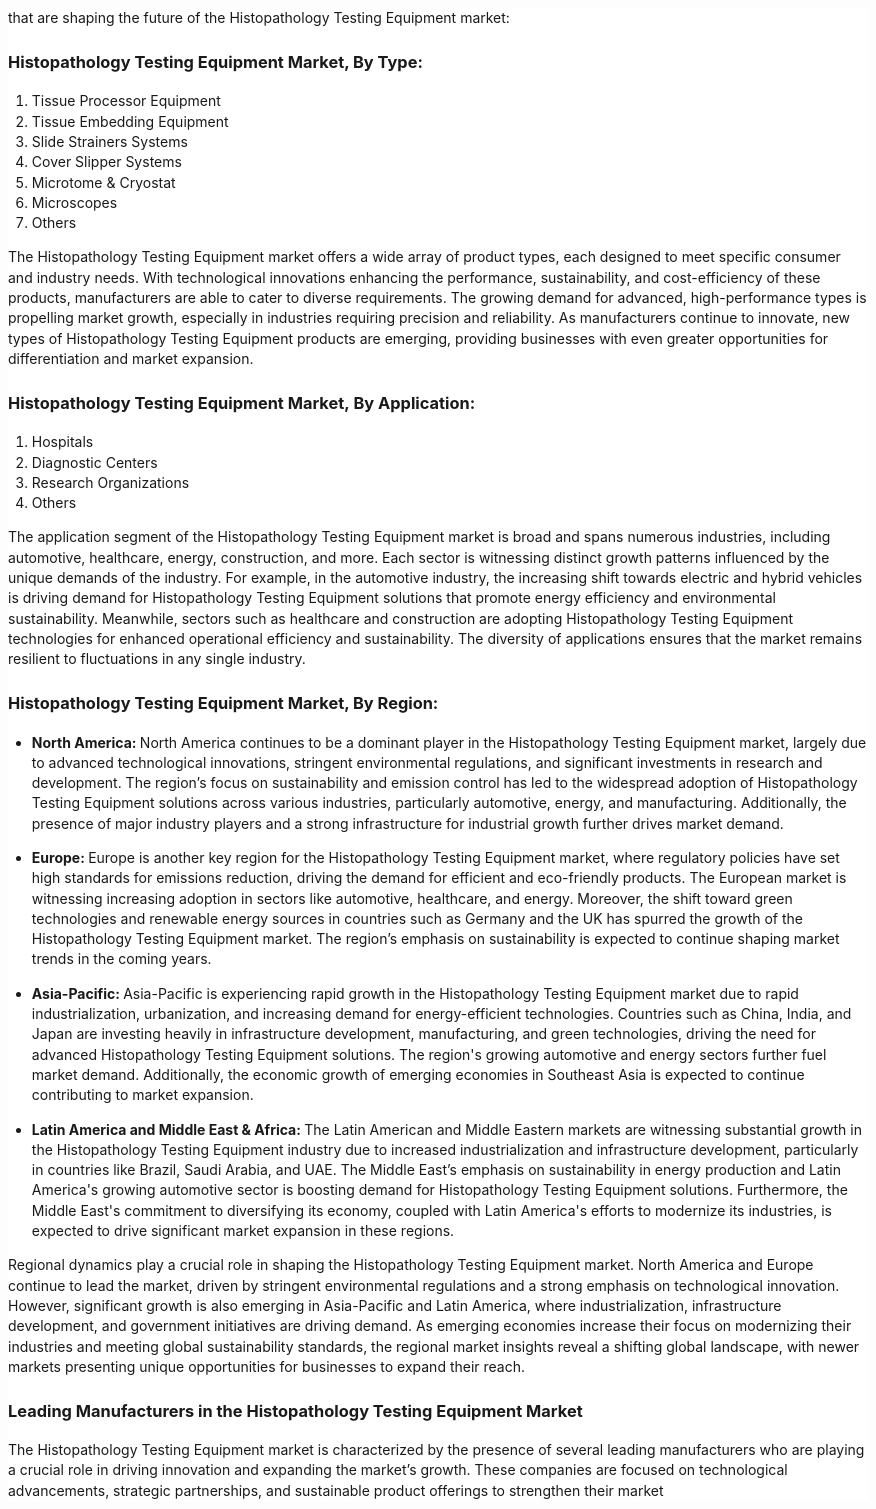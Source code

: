 that are shaping the future of the Histopathology Testing Equipment market:</p><h3><strong>Histopathology Testing Equipment Market, By Type:<br /></strong></h3><ol><li>Tissue Processor Equipment<li> Tissue Embedding Equipment<li> Slide Strainers Systems<li> Cover Slipper Systems<li> Microtome & Cryostat<li> Microscopes<li> Others</li></ol><p>The Histopathology Testing Equipment market offers a wide array of product types, each designed to meet specific consumer and industry needs. With technological innovations enhancing the performance, sustainability, and cost-efficiency of these products, manufacturers are able to cater to diverse requirements. The growing demand for advanced, high-performance types is propelling market growth, especially in industries requiring precision and reliability. As manufacturers continue to innovate, new types of Histopathology Testing Equipment products are emerging, providing businesses with even greater opportunities for differentiation and market expansion.</p><h3>Histopathology Testing Equipment Market,&nbsp;By Application:</h3><ol><li>Hospitals<li> Diagnostic Centers<li> Research Organizations<li> Others</li></ol><p>The application segment of the Histopathology Testing Equipment market is broad and spans numerous industries, including automotive, healthcare, energy, construction, and more. Each sector is witnessing distinct growth patterns influenced by the unique demands of the industry. For example, in the automotive industry, the increasing shift towards electric and hybrid vehicles is driving demand for Histopathology Testing Equipment solutions that promote energy efficiency and environmental sustainability. Meanwhile, sectors such as healthcare and construction are adopting Histopathology Testing Equipment technologies for enhanced operational efficiency and sustainability. The diversity of applications ensures that the market remains resilient to fluctuations in any single industry.</p><h3>Histopathology Testing Equipment Market, By Region:</h3><ul><li><p><strong>North America:&nbsp;</strong>North America continues to be a dominant player in the Histopathology Testing Equipment market, largely due to advanced technological innovations, stringent environmental regulations, and significant investments in research and development. The region&rsquo;s focus on sustainability and emission control has led to the widespread adoption of Histopathology Testing Equipment solutions across various industries, particularly automotive, energy, and manufacturing. Additionally, the presence of major industry players and a strong infrastructure for industrial growth further drives market demand.</p></li><li><p><strong><strong>Europe:&nbsp;</strong></strong>Europe is another key region for the Histopathology Testing Equipment market, where regulatory policies have set high standards for emissions reduction, driving the demand for efficient and eco-friendly products. The European market is witnessing increasing adoption in sectors like automotive, healthcare, and energy. Moreover, the shift toward green technologies and renewable energy sources in countries such as Germany and the UK has spurred the growth of the Histopathology Testing Equipment market. The region&rsquo;s emphasis on sustainability is expected to continue shaping market trends in the coming years.</p></li><li><p><strong><strong>Asia-Pacific:&nbsp;</strong></strong>Asia-Pacific is experiencing rapid growth in the Histopathology Testing Equipment market due to rapid industrialization, urbanization, and increasing demand for energy-efficient technologies. Countries such as China, India, and Japan are investing heavily in infrastructure development, manufacturing, and green technologies, driving the need for advanced Histopathology Testing Equipment solutions. The region's growing automotive and energy sectors further fuel market demand. Additionally, the economic growth of emerging economies in Southeast Asia is expected to continue contributing to market expansion.</p></li><li><p><strong><strong>Latin America and Middle East &amp; Africa:&nbsp;</strong></strong>The Latin American and Middle Eastern markets are witnessing substantial growth in the Histopathology Testing Equipment industry due to increased industrialization and infrastructure development, particularly in countries like Brazil, Saudi Arabia, and UAE. The Middle East&rsquo;s emphasis on sustainability in energy production and Latin America's growing automotive sector is boosting demand for Histopathology Testing Equipment solutions. Furthermore, the Middle East's commitment to diversifying its economy, coupled with Latin America's efforts to modernize its industries, is expected to drive significant market expansion in these regions.</p></li></ul><p>Regional dynamics play a crucial role in shaping the Histopathology Testing Equipment market. North America and Europe continue to lead the market, driven by stringent environmental regulations and a strong emphasis on technological innovation. However, significant growth is also emerging in Asia-Pacific and Latin America, where industrialization, infrastructure development, and government initiatives are driving demand. As emerging economies increase their focus on modernizing their industries and meeting global sustainability standards, the regional market insights reveal a shifting global landscape, with newer markets presenting unique opportunities for businesses to expand their reach.</p><h3><strong>Leading Manufacturers in the Histopathology Testing Equipment Market</strong></h3><p>The Histopathology Testing Equipment market is characterized by the presence of several leading manufacturers who are playing a crucial role in driving innovation and expanding the market&rsquo;s growth. These companies are focused on technological advancements, strategic partnerships, and sustainable product offerings to strengthen their market